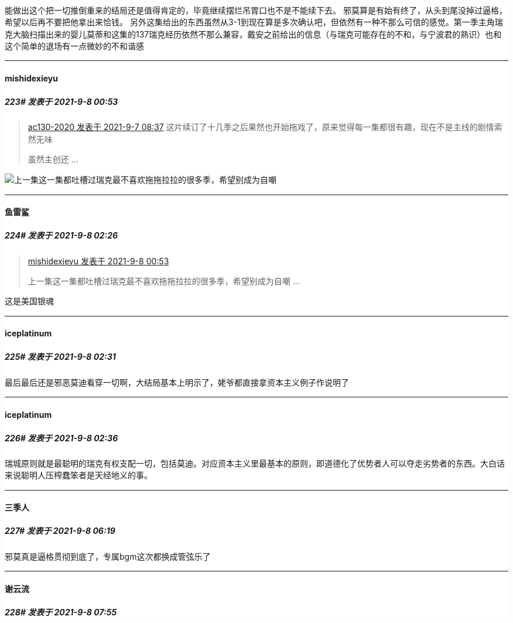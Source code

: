 能做出这个把一切推倒重来的结局还是值得肯定的，毕竟继续摆烂吊胃口也不是不能续下去。
邪莫算是有始有终了，从头到尾没掉过逼格，希望以后再不要把他拿出来恰钱。
另外这集给出的东西虽然从3-1到现在算是多次确认吧，但依然有一种不那么可信的感觉。第一季主角瑞克大脑扫描出来的婴儿莫蒂和这集的137瑞克经历依然不那么兼容，戴安之前给出的信息（与瑞克可能存在的不和，与宁波君的熟识）也和这个简单的退场有一点微妙的不和谐感

*****

####  mishidexieyu  
##### 223#       发表于 2021-9-8 00:53

<blockquote><a href="httphttps://stage1st.com/2b/forum.php?mod=redirect&amp;goto=findpost&amp;pid=52647165&amp;ptid=1995890" target="_blank">ac130-2020 发表于 2021-9-7 08:37</a>
这片续订了十几季之后果然也开始拖戏了，原来觉得每一集都很有趣，现在不是主线的剧情索然无味

虽然主创还 ...</blockquote>
<img src="https://static.stage1st.com/image/smiley/face2017/067.png" referrerpolicy="no-referrer">上一集这一集都吐槽过瑞克最不喜欢拖拖拉拉的很多季，希望别成为自嘲

*****

####  鱼雷鲨  
##### 224#       发表于 2021-9-8 02:26

<blockquote><a href="httphttps://stage1st.com/2b/forum.php?mod=redirect&amp;goto=findpost&amp;pid=52659240&amp;ptid=1995890" target="_blank">mishidexieyu 发表于 2021-9-8 00:53</a>

上一集这一集都吐槽过瑞克最不喜欢拖拖拉拉的很多季，希望别成为自嘲 ...</blockquote>
这是美国银魂

*****

####  iceplatinum  
##### 225#       发表于 2021-9-8 02:31

最后最后还是邪恶莫迪看穿一切啊，大结局基本上明示了，姥爷都直接拿资本主义例子作说明了

*****

####  iceplatinum  
##### 226#       发表于 2021-9-8 02:36

瑞城原则就是最聪明的瑞克有权支配一切，包括莫迪。对应资本主义里最基本的原则，即道德化了优势者人可以夺走劣势者的东西。大白话来说聪明人压榨蠢笨者是天经地义的事。

*****

####  三季人  
##### 227#       发表于 2021-9-8 06:19

邪莫真是逼格贯彻到底了，专属bgm这次都换成管弦乐了

*****

####  谢云流  
##### 228#       发表于 2021-9-8 07:55
